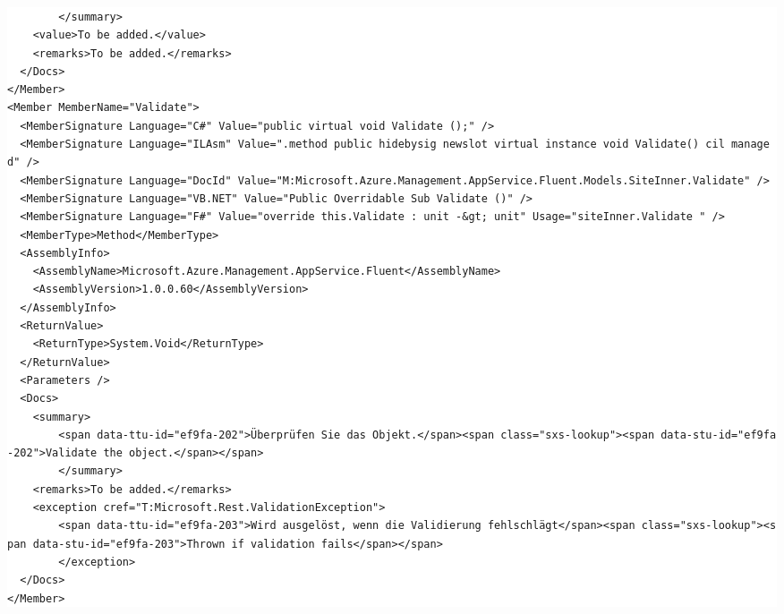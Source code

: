             </summary>
        <value>To be added.</value>
        <remarks>To be added.</remarks>
      </Docs>
    </Member>
    <Member MemberName="Validate">
      <MemberSignature Language="C#" Value="public virtual void Validate ();" />
      <MemberSignature Language="ILAsm" Value=".method public hidebysig newslot virtual instance void Validate() cil managed" />
      <MemberSignature Language="DocId" Value="M:Microsoft.Azure.Management.AppService.Fluent.Models.SiteInner.Validate" />
      <MemberSignature Language="VB.NET" Value="Public Overridable Sub Validate ()" />
      <MemberSignature Language="F#" Value="override this.Validate : unit -&gt; unit" Usage="siteInner.Validate " />
      <MemberType>Method</MemberType>
      <AssemblyInfo>
        <AssemblyName>Microsoft.Azure.Management.AppService.Fluent</AssemblyName>
        <AssemblyVersion>1.0.0.60</AssemblyVersion>
      </AssemblyInfo>
      <ReturnValue>
        <ReturnType>System.Void</ReturnType>
      </ReturnValue>
      <Parameters />
      <Docs>
        <summary>
            <span data-ttu-id="ef9fa-202">Überprüfen Sie das Objekt.</span><span class="sxs-lookup"><span data-stu-id="ef9fa-202">Validate the object.</span></span>
            </summary>
        <remarks>To be added.</remarks>
        <exception cref="T:Microsoft.Rest.ValidationException">
            <span data-ttu-id="ef9fa-203">Wird ausgelöst, wenn die Validierung fehlschlägt</span><span class="sxs-lookup"><span data-stu-id="ef9fa-203">Thrown if validation fails</span></span>
            </exception>
      </Docs>
    </Member>
  </Members>
</Type>